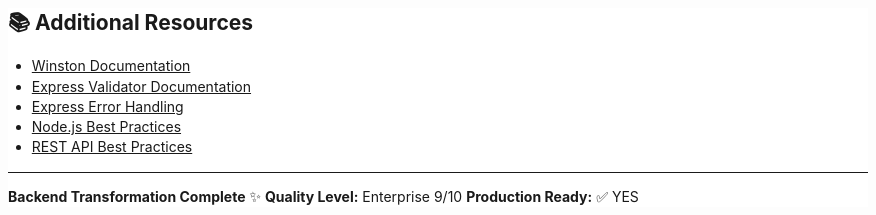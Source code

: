 
## 📚 Additional Resources

- [Winston Documentation](https://github.com/winstonjs/winston)
- [Express Validator Documentation](https://express-validator.github.io/docs/)
- [Express Error Handling](https://expressjs.com/en/guide/error-handling.html)
- [Node.js Best Practices](https://github.com/goldbergyoni/nodebestpractices)
- [REST API Best Practices](https://stackoverflow.blog/2020/03/02/best-practices-for-rest-api-design/)

---

**Backend Transformation Complete** ✨
**Quality Level:** Enterprise 9/10
**Production Ready:** ✅ YES
